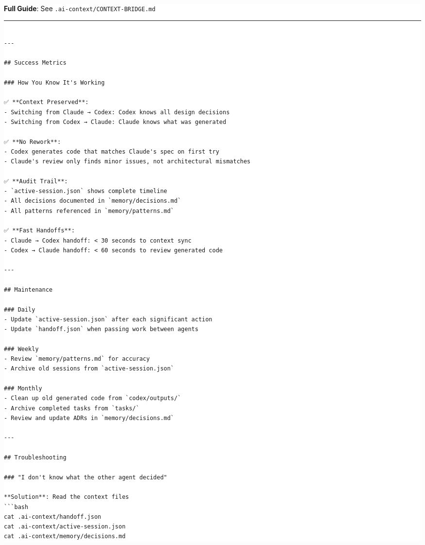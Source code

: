 **Full Guide**: See `.ai-context/CONTEXT-BRIDGE.md`

---
```

---

## Success Metrics

### How You Know It's Working

✅ **Context Preserved**:
- Switching from Claude → Codex: Codex knows all design decisions
- Switching from Codex → Claude: Claude knows what was generated

✅ **No Rework**:
- Codex generates code that matches Claude's spec on first try
- Claude's review only finds minor issues, not architectural mismatches

✅ **Audit Trail**:
- `active-session.json` shows complete timeline
- All decisions documented in `memory/decisions.md`
- All patterns referenced in `memory/patterns.md`

✅ **Fast Handoffs**:
- Claude → Codex handoff: < 30 seconds to context sync
- Codex → Claude handoff: < 60 seconds to review generated code

---

## Maintenance

### Daily
- Update `active-session.json` after each significant action
- Update `handoff.json` when passing work between agents

### Weekly
- Review `memory/patterns.md` for accuracy
- Archive old sessions from `active-session.json`

### Monthly
- Clean up old generated code from `codex/outputs/`
- Archive completed tasks from `tasks/`
- Review and update ADRs in `memory/decisions.md`

---

## Troubleshooting

### "I don't know what the other agent decided"

**Solution**: Read the context files
```bash
cat .ai-context/handoff.json
cat .ai-context/active-session.json
cat .ai-context/memory/decisions.md
```
